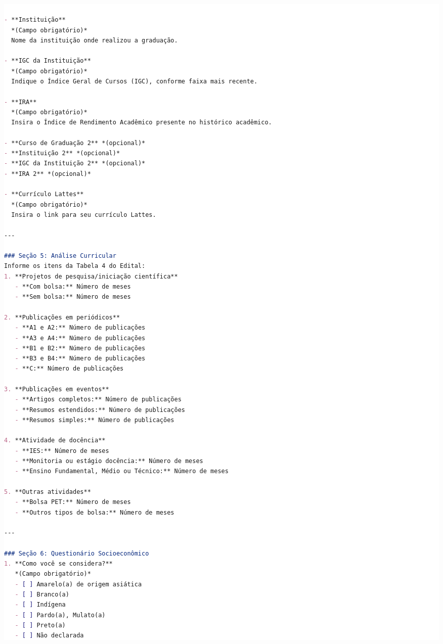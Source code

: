 ```markdown

- **Instituição**  
  *(Campo obrigatório)*  
  Nome da instituição onde realizou a graduação.

- **IGC da Instituição**  
  *(Campo obrigatório)*  
  Indique o Índice Geral de Cursos (IGC), conforme faixa mais recente.

- **IRA**  
  *(Campo obrigatório)*  
  Insira o Índice de Rendimento Acadêmico presente no histórico acadêmico.

- **Curso de Graduação 2** *(opcional)*  
- **Instituição 2** *(opcional)*  
- **IGC da Instituição 2** *(opcional)*  
- **IRA 2** *(opcional)*  

- **Currículo Lattes**  
  *(Campo obrigatório)*  
  Insira o link para seu currículo Lattes.

---

### Seção 5: Análise Curricular
Informe os itens da Tabela 4 do Edital:
1. **Projetos de pesquisa/iniciação científica**  
   - **Com bolsa:** Número de meses  
   - **Sem bolsa:** Número de meses  

2. **Publicações em periódicos**  
   - **A1 e A2:** Número de publicações  
   - **A3 e A4:** Número de publicações  
   - **B1 e B2:** Número de publicações  
   - **B3 e B4:** Número de publicações  
   - **C:** Número de publicações  

3. **Publicações em eventos**  
   - **Artigos completos:** Número de publicações  
   - **Resumos estendidos:** Número de publicações  
   - **Resumos simples:** Número de publicações  

4. **Atividade de docência**  
   - **IES:** Número de meses  
   - **Monitoria ou estágio docência:** Número de meses  
   - **Ensino Fundamental, Médio ou Técnico:** Número de meses  

5. **Outras atividades**  
   - **Bolsa PET:** Número de meses  
   - **Outros tipos de bolsa:** Número de meses  

---

### Seção 6: Questionário Socioeconômico
1. **Como você se considera?**  
   *(Campo obrigatório)*  
   - [ ] Amarelo(a) de origem asiática  
   - [ ] Branco(a)  
   - [ ] Indígena  
   - [ ] Pardo(a), Mulato(a)  
   - [ ] Preto(a)  
   - [ ] Não declarada  

```